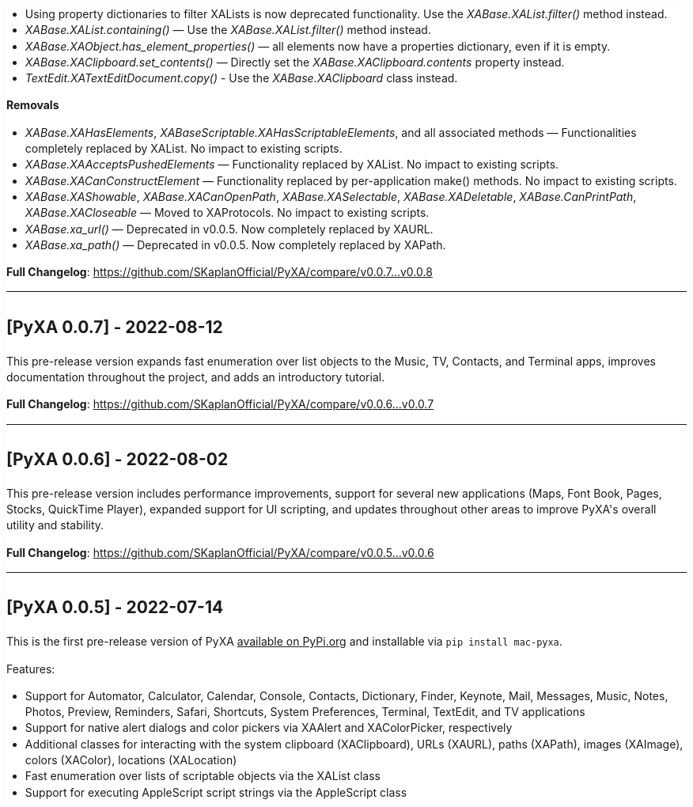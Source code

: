 - Using property dictionaries to filter XALists is now deprecated functionality. Use the _XABase.XAList.filter()_ method instead.
- _XABase.XAList.containing()_ — Use the _XABase.XAList.filter()_ method instead.
- _XABase.XAObject.has_element_properties()_ — all elements now have a properties dictionary, even if it is empty.
- _XABase.XAClipboard.set_contents()_ — Directly set the _XABase.XAClipboard.contents_ property instead.
- _TextEdit.XATextEditDocument.copy()_ - Use the _XABase.XAClipboard_ class instead.

**Removals**

- _XABase.XAHasElements_, _XABaseScriptable.XAHasScriptableElements_, and all associated methods — Functionalities completely replaced by XAList. No impact to existing scripts.
- _XABase.XAAcceptsPushedElements_ — Functionality replaced by XAList. No impact to existing scripts.
- _XABase.XACanConstructElement_ — Functionality replaced by per-application make() methods. No impact to existing scripts.
- _XABase.XAShowable_, _XABase.XACanOpenPath_, _XABase.XASelectable_, _XABase.XADeletable_, _XABase.CanPrintPath_, _XABase.XACloseable_ — Moved to XAProtocols. No impact to existing scripts.
- _XABase.xa_url()_ — Deprecated in v0.0.5. Now completely replaced by XAURL.
- _XABase.xa_path()_ — Deprecated in v0.0.5. Now completely replaced by XAPath.

**Full Changelog**: <https://github.com/SKaplanOfficial/PyXA/compare/v0.0.7...v0.0.8>

---

## [PyXA 0.0.7] - 2022-08-12

This pre-release version expands fast enumeration over list objects to the Music, TV, Contacts, and Terminal apps, improves documentation throughout the project, and adds an introductory tutorial.

**Full Changelog**: <https://github.com/SKaplanOfficial/PyXA/compare/v0.0.6...v0.0.7>

---

## [PyXA 0.0.6] - 2022-08-02

This pre-release version includes performance improvements, support for several new applications (Maps, Font Book, Pages, Stocks, QuickTime Player), expanded support for UI scripting, and updates throughout other areas to improve PyXA's overall utility and stability.

**Full Changelog**: <https://github.com/SKaplanOfficial/PyXA/compare/v0.0.5...v0.0.6>

---

## [PyXA 0.0.5] - 2022-07-14

This is the first pre-release version of PyXA [available on PyPi.org](https://pypi.org/project/mac-pyxa/) and installable via `pip install mac-pyxa`.

Features:

- Support for Automator, Calculator, Calendar, Console, Contacts, Dictionary, Finder, Keynote, Mail, Messages, Music, Notes, Photos, Preview, Reminders, Safari, Shortcuts, System Preferences, Terminal, TextEdit, and TV applications
- Support for native alert dialogs and color pickers via XAAlert and XAColorPicker, respectively
- Additional classes for interacting with the system clipboard (XAClipboard), URLs (XAURL), paths (XAPath), images (XAImage), colors (XAColor), locations (XALocation)
- Fast enumeration over lists of scriptable objects via the XAList class
- Support for executing AppleScript script strings via the AppleScript class
